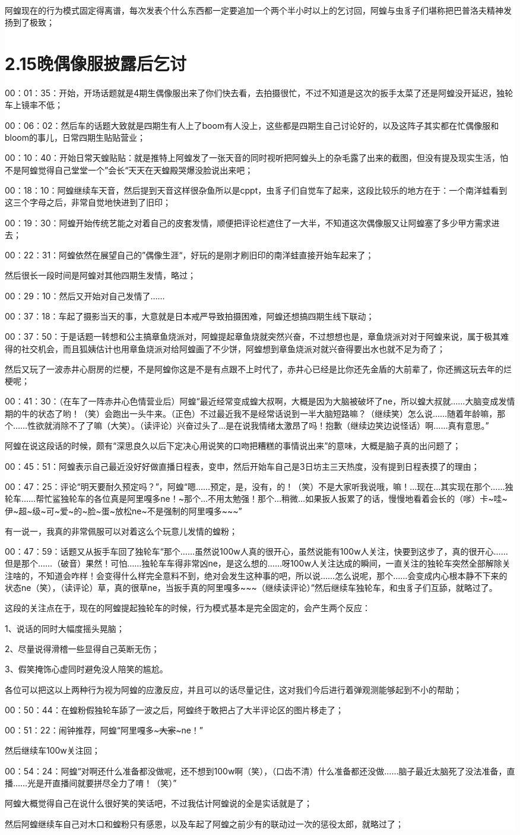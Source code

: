 阿蝗现在的行为模式固定得离谱，每次发表个什么东西都一定要追加一个两个半小时以上的乞讨回，阿蝗与虫豸子们堪称把巴普洛夫精神发扬到了极致；
# 2.15晚偶像服披露后乞讨
00：01：35：开始，开场话题就是4期生偶像服出来了你们快去看，去拍摄很忙，不过不知道是这次的扳手太菜了还是阿蝗没开延迟，独轮车上镜率不低；

00：06：02：然后车的话题大致就是四期生有人上了boom有人没上，这些都是四期生自己讨论好的，以及这阵子其实都在忙偶像服和bloom的事儿，日常四期生贴贴营业；

00：10：40：开始日常天蝗贴贴：就是推特上阿蝗发了一张天音的同时视听把阿蝗头上的杂毛露了出来的截图，但没有提及现实生活，怕不是阿蝗觉得自己堂堂一个”会长“天天在天蝗殿哭爆没脸说出来吧；

00：18：10：阿蝗继续车天音，然后提到天音这样很杂鱼所以是cppt，虫豸子们自觉车了起来，这段比较乐的地方在于：一个南洋蛙看到这三个字母之后，非常自觉地快进到了旧印；

00：19：30：阿蝗开始传统艺能之对着自己的皮套发情，顺便把评论栏遮住了一大半，不知道这次偶像服又让阿蝗塞了多少甲方需求进去；

00：22：31：阿蝗依然在展望自己的”偶像生涯“，好玩的是刚才刷旧印的南洋蛙直接开始车起来了；

然后很长一段时间是阿蝗对其他四期生发情，略过；

00：29：10：然后又开始对自己发情了……

00：37：18：车起了摄影当天的事，大意就是日本戒严导致拍摄困难，阿蝗还想搞四期生线下联动；

00：37：50：于是话题一转想和公主搞章鱼烧派对，阿蝗提起章鱼烧就突然兴奋，不过想想也是，章鱼烧派对对于阿蝗来说，属于极其难得的社交机会，而且狐姨估计也用章鱼烧派对给阿蝗画了不少饼，阿蝗想到章鱼烧派对就兴奋得要出水也就不足为奇了；

然后又玩了一波赤井心厨房的烂梗，不是阿蝗你这是不是有点跟不上时代了，赤井心已经是比你还先金盾的大前辈了，你还搁这玩去年的烂梗呢；

00：41：30：（在车了一阵赤井心色情营业后）阿蝗“最近经常变成蝗大叔啊，大概是因为大脑被破坏了ne，所以蝗大叔就……大脑变成发情期的牛的状态了哟！（笑）会跑出一头牛来。（正色）不过最近我不是经常话说到一半大脑短路嘛？（继续笑）怎么说……随着年龄嘛，那个……性欲就消除不了了嘛（大笑）。（读评论）兴奋过头了…是在说我情绪太激昂了吗！抱歉（继续边笑边说怪话）啊……真有意思。”

阿蝗在说这段话的时候，颇有“深思良久以后下定决心用说笑的口吻把糟糕的事情说出来”的意味，大概是脑子真的出问题了；

00：45：51：阿蝗表示自己最近没好好做直播日程表，变申，然后开始车自己是3日坊主三天热度，没有提到日程表摸了的理由；

00：47：25：评论“明天要耐久预定吗？”，阿蝗“嗯……预定，是，没有，的！（笑）不是大家听我说哦，嘛！…现在…其实现在那个……独轮车……帮忙鲨独轮车的各位真是阿里嘎多ne！~那个…不用太勉强！那个…稍微…如果扳人扳累了的话，慢慢地看着会长的（嗲）卡~哇~伊~超~级~可~爱~的~脸~蛋~放松ne~不是强制的阿里嘎多~~~”

有一说一，我真的非常佩服可以对着这么个玩意儿发情的蝗粉；

00：47：59：话题又从扳手车回了独轮车“那个……虽然说100w人真的很开心，虽然说能有100w人关注，快要到这步了，真的很开心……但是那个……（破音）果然！可怕……独轮车车得非常凶ne，是这么想的……呀100w人关注达成的瞬间，一直关注的独轮车突然全部解除关注啥的，不知道会咋样！会变得什么样完全意料不到，绝对会发生这种事的吧，所以说……怎么说呢，那个……会变成内心根本静不下来的状态ne（笑），（读评论）草，真的很草ne，当扳手真的阿里嘎多~~~（继续读评论）”然后继续车独轮车，和虫豸子们互舔，就略过了。

这段的关注点在于，现在的阿蝗提起独轮车的时候，行为模式基本是完全固定的，会产生两个反应：

1、说话的同时大幅度摇头晃脑；

2、尽量说得滑稽一些显得自己英断无伤；

3、假笑掩饰心虚同时避免没人陪笑的尴尬。

各位可以把这以上两种行为视为阿蝗的应激反应，并且可以的话尽量记住，这对我们今后进行着弹观测能够起到不小的帮助；

00：50：44：在蝗粉假独轮车舔了一波之后，阿蝗终于敢把占了大半评论区的图片移走了；

00：51：22：闹钟推荐，阿蝗“阿里嘎多~~~大家~~~ne！”

然后继续车100w关注回；

00：54：24：阿蝗“对啊还什么准备都没做呢，还不想到100w啊（笑），（口齿不清）什么准备都还没做……脑子最近太脑死了没法准备，直播……光是开直播间就要拼尽全力了唷！（笑）”

阿蝗大概觉得自己在说什么很好笑的笑话吧，不过我估计阿蝗说的全是实话就是了；

然后阿蝗继续车自己对木口和蝗粉只有感恩，以及车起了阿蝗之前少有的联动过一次的惩役太郎，就略过了；

